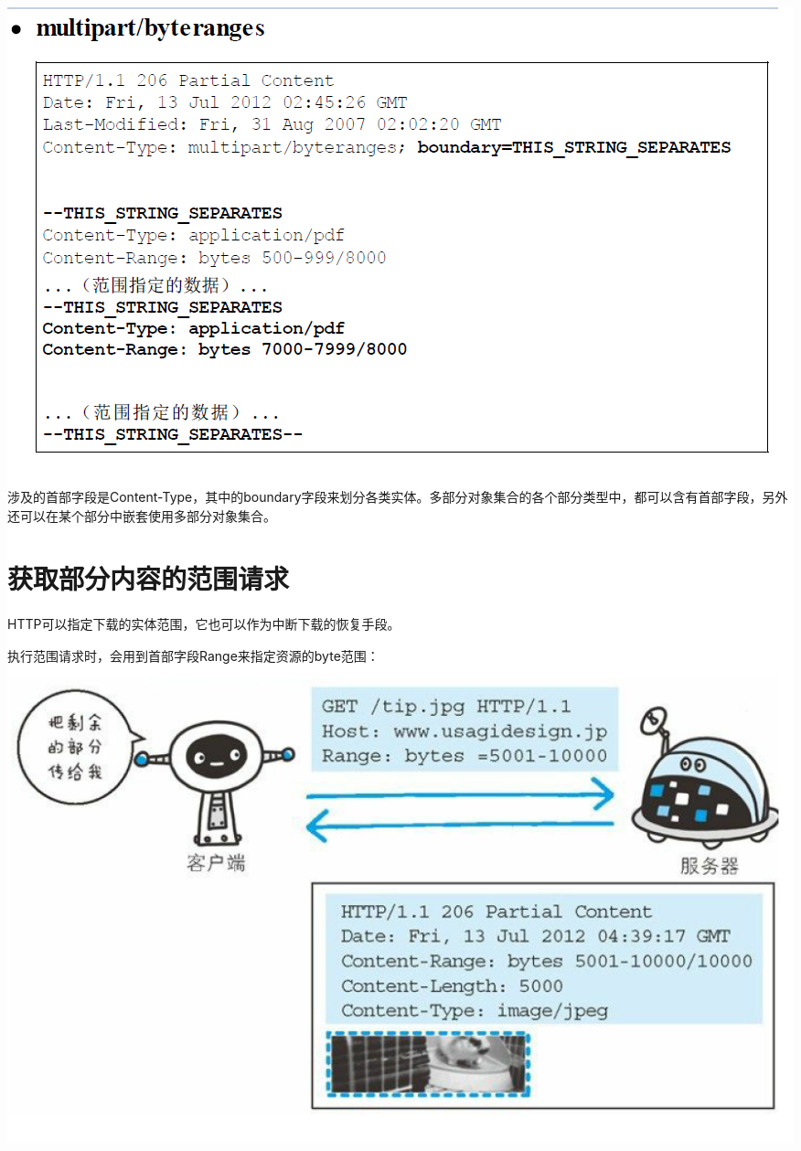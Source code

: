 ![QQ图片20211119222731](QQ图片20211119222731.png)

涉及的首部字段是Content-Type，其中的boundary字段来划分各类实体。多部分对象集合的各个部分类型中，都可以含有首部字段，另外还可以在某个部分中嵌套使用多部分对象集合。

# 获取部分内容的范围请求

HTTP可以指定下载的实体范围，它也可以作为中断下载的恢复手段。

执行范围请求时，会用到首部字段Range来指定资源的byte范围：

![QQ图片20211119233915](QQ图片20211119233915.png)
